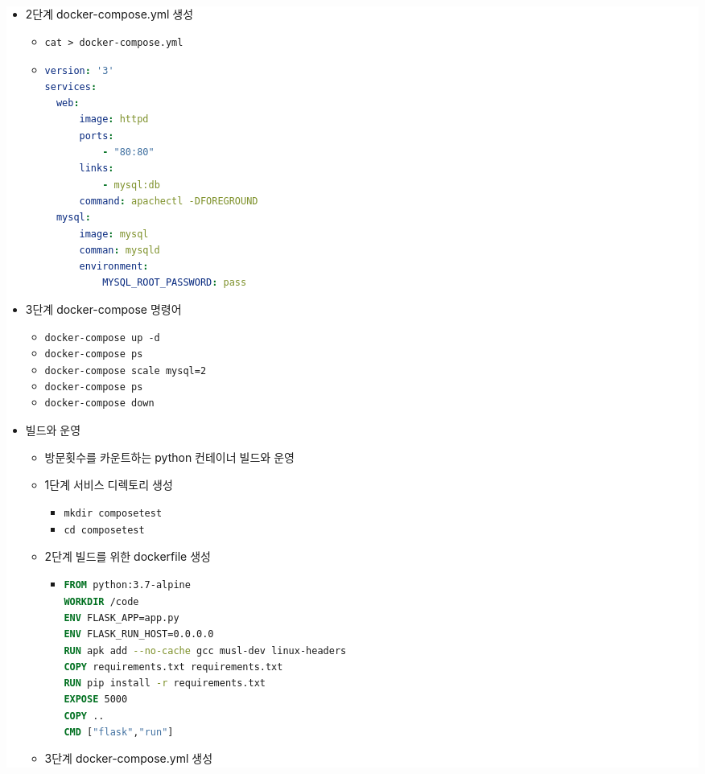   - 2단계 docker-compose.yml 생성

    - `cat > docker-compose.yml`

    - ```yml
      version: '3'
      services:
      	web:
      		image: httpd
      		ports:
      			- "80:80"
      		links:
      			- mysql:db
      		command: apachectl -DFOREGROUND
      	mysql:
      		image: mysql
      		comman: mysqld
      		environment:
      			MYSQL_ROOT_PASSWORD: pass
      ```

  - 3단계 docker-compose 명령어

    - `docker-compose up -d`
    - `docker-compose ps`
    - `docker-compose scale mysql=2`
    - `docker-compose ps`
    - `docker-compose down`



- 빌드와 운영

  - 방문횟수를 카운트하는 python 컨테이너 빌드와 운영

  - 1단계 서비스 디렉토리 생성

    - `mkdir composetest`
    - `cd composetest`

  - 2단계 빌드를 위한 dockerfile 생성

    - ```dockerfile
      FROM python:3.7-alpine
      WORKDIR /code
      ENV FLASK_APP=app.py
      ENV FLASK_RUN_HOST=0.0.0.0
      RUN apk add --no-cache gcc musl-dev linux-headers
      COPY requirements.txt requirements.txt
      RUN pip install -r requirements.txt
      EXPOSE 5000
      COPY ..
      CMD ["flask","run"]
      ```

  - 3단계 docker-compose.yml 생성
